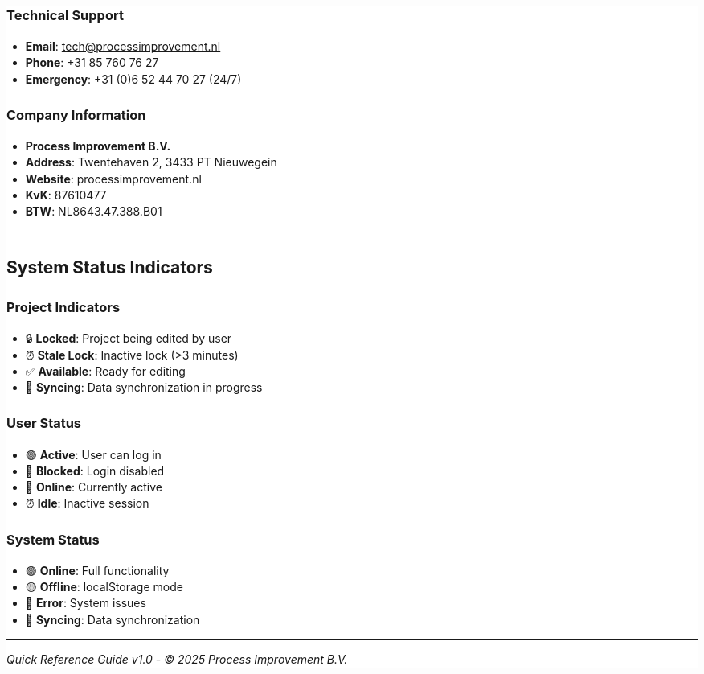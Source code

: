 ### Technical Support
- **Email**: tech@processimprovement.nl
- **Phone**: +31 85 760 76 27
- **Emergency**: +31 (0)6 52 44 70 27 (24/7)

### Company Information
- **Process Improvement B.V.**
- **Address**: Twentehaven 2, 3433 PT Nieuwegein
- **Website**: processimprovement.nl
- **KvK**: 87610477
- **BTW**: NL8643.47.388.B01

---

## System Status Indicators

### Project Indicators
- 🔒 **Locked**: Project being edited by user
- ⏰ **Stale Lock**: Inactive lock (>3 minutes)
- ✅ **Available**: Ready for editing
- 🔄 **Syncing**: Data synchronization in progress

### User Status
- 🟢 **Active**: User can log in
- 🔴 **Blocked**: Login disabled
- 👤 **Online**: Currently active
- ⏰ **Idle**: Inactive session

### System Status
- 🟢 **Online**: Full functionality
- 🟡 **Offline**: localStorage mode
- 🔴 **Error**: System issues
- 🔄 **Syncing**: Data synchronization

---

*Quick Reference Guide v1.0 - © 2025 Process Improvement B.V.*